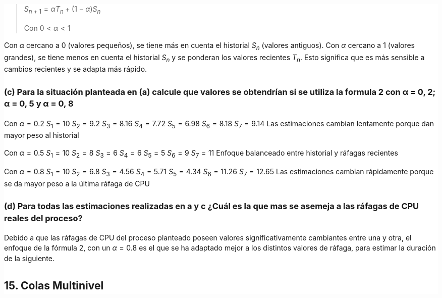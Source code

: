 > $S_{n+1} = \alpha T_n + (1 - \alpha)S_n$
> 
> Con $0 < \alpha < 1$

Con $\alpha$ cercano a 0 (valores pequeños), se tiene más en cuenta el historial $S_n$ (valores antiguos).
Con $\alpha$ cercano a 1 (valores grandes), se tiene menos en cuenta el historial $S_n$ y se ponderan los valores recientes $T_n$. Esto significa que es más sensible a cambios recientes y se adapta más rápido.

### (c) Para la situación planteada en (a) calcule que valores se obtendrían si se utiliza la formula 2 con α = 0, 2; α = 0, 5 y α = 0, 8

Con $\alpha = 0.2$
$S_1 = 10$
$S_2 = 9.2$
$S_3 = 8.16$
$S_4 = 7.72$
$S_5 = 6.98$
$S_6 = 8.18$
$S_7 = 9.14$
Las estimaciones cambian lentamente porque dan mayor peso al historial

Con $\alpha = 0.5$
$S_1 = 10$
$S_2 = 8$
$S_3 = 6$
$S_4 = 6$
$S_5 = 5$
$S_6 = 9$
$S_7 = 11$
Enfoque balanceado entre historial y ráfagas recientes

Con $\alpha = 0.8$
$S_1 = 10$
$S_2 = 6.8$
$S_3 = 4.56$
$S_4 = 5.71$
$S_5 = 4.34$
$S_6 = 11.26$
$S_7 = 12.65$
Las estimaciones cambian rápidamente porque se da mayor peso a la última ráfaga de CPU

### (d) Para todas las estimaciones realizadas en a y c ¿Cuál es la que mas se asemeja a las ráfagas de CPU reales del proceso?

Debido a que las ráfagas de CPU del proceso planteado poseen valores significativamente cambiantes entre una y otra, el enfoque de la fórmula 2, con un $\alpha = 0.8$ es el que se ha adaptado mejor a los distintos valores de ráfaga, para estimar la duración de la siguiente.

## 15. Colas Multinivel
